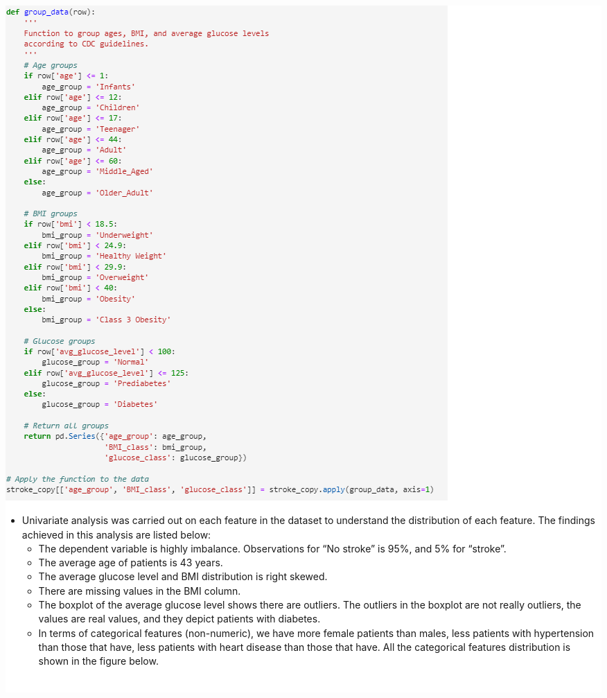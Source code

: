 ![](group_func.png)
<br>
* Univariate analysis was carried out on each feature in the dataset to understand the distribution of each feature. The findings achieved in this analysis are listed below:
  - The dependent variable is highly imbalance. Observations for “No stroke” is 95%, and 5% for “stroke”.
  - The average age of patients is 43 years.
  - The average glucose level and BMI distribution is right skewed.
  - There are missing values in the BMI column.
  - The boxplot of the average glucose level shows there are outliers. The outliers in the boxplot are not really outliers, the values are real values, and they depict patients with diabetes.
  - In terms of categorical features (non-numeric), we have more female patients than males, less patients with hypertension than those that have, less patients with heart disease than those that have. All the categorical features distribution is shown in the figure below.
<br>